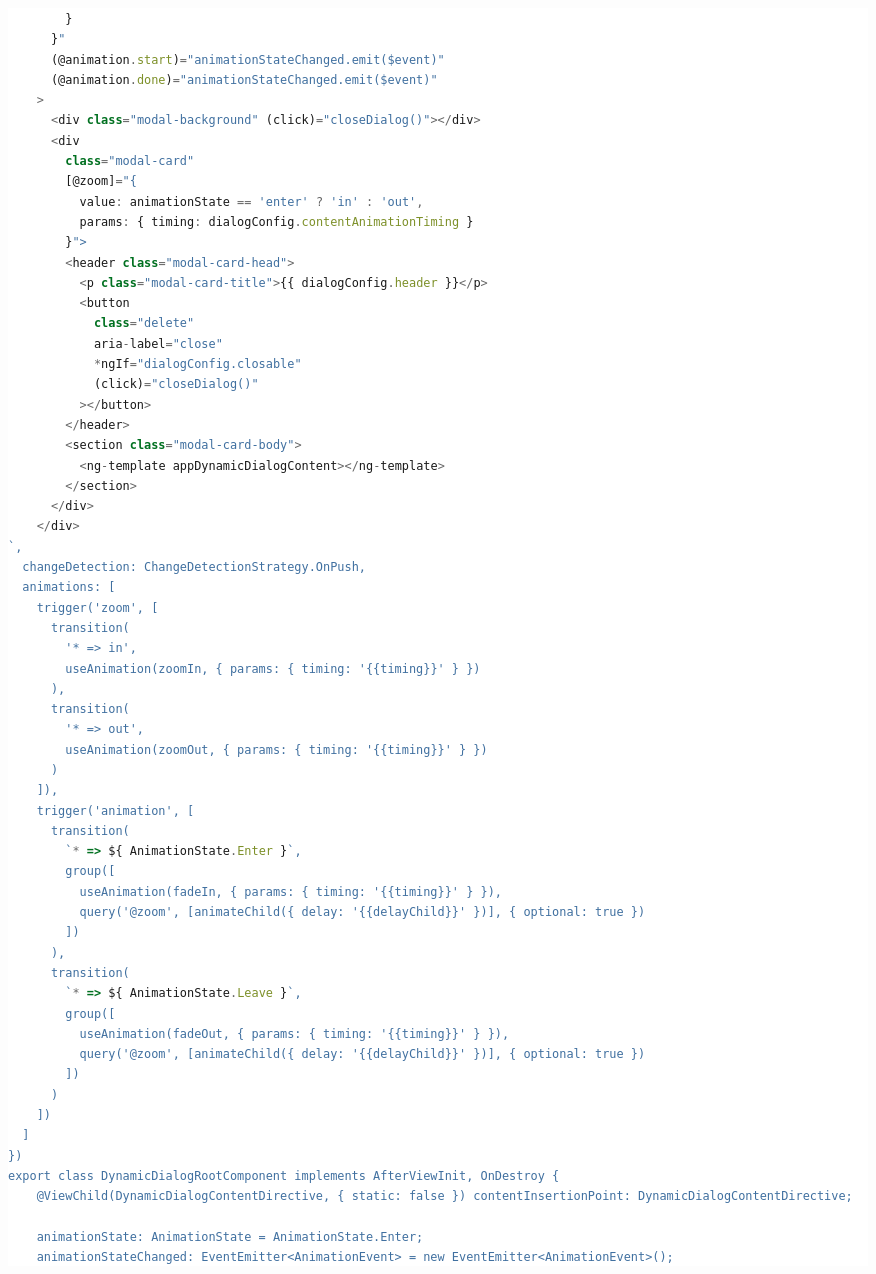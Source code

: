 ```typescript
        }
      }"
      (@animation.start)="animationStateChanged.emit($event)"
      (@animation.done)="animationStateChanged.emit($event)"
    >
      <div class="modal-background" (click)="closeDialog()"></div>
      <div
        class="modal-card"
        [@zoom]="{
          value: animationState == 'enter' ? 'in' : 'out',
          params: { timing: dialogConfig.contentAnimationTiming }
        }">
        <header class="modal-card-head">
          <p class="modal-card-title">{{ dialogConfig.header }}</p>
          <button
            class="delete"
            aria-label="close"
            *ngIf="dialogConfig.closable"
            (click)="closeDialog()"
          ></button>
        </header>
        <section class="modal-card-body">
          <ng-template appDynamicDialogContent></ng-template>
        </section>
      </div>
    </div>
`,
  changeDetection: ChangeDetectionStrategy.OnPush,
  animations: [
    trigger('zoom', [
      transition(
        '* => in',
        useAnimation(zoomIn, { params: { timing: '{{timing}}' } })
      ),
      transition(
        '* => out',
        useAnimation(zoomOut, { params: { timing: '{{timing}}' } })
      )
    ]),
    trigger('animation', [
      transition(
        `* => ${ AnimationState.Enter }`,
        group([
          useAnimation(fadeIn, { params: { timing: '{{timing}}' } }),
          query('@zoom', [animateChild({ delay: '{{delayChild}}' })], { optional: true })
        ])
      ),
      transition(
        `* => ${ AnimationState.Leave }`,
        group([
          useAnimation(fadeOut, { params: { timing: '{{timing}}' } }),
          query('@zoom', [animateChild({ delay: '{{delayChild}}' })], { optional: true })
        ])
      )
    ])
  ]
})
export class DynamicDialogRootComponent implements AfterViewInit, OnDestroy {
    @ViewChild(DynamicDialogContentDirective, { static: false }) contentInsertionPoint: DynamicDialogContentDirective;

    animationState: AnimationState = AnimationState.Enter;
    animationStateChanged: EventEmitter<AnimationEvent> = new EventEmitter<AnimationEvent>();
```